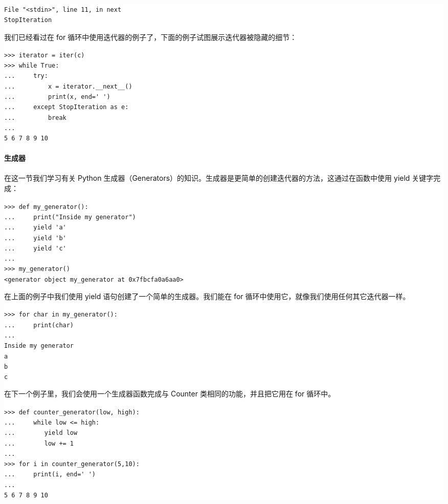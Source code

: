```
File "<stdin>", line 11, in next
StopIteration
```  

我们已经看过在 for 循环中使用迭代器的例子了，下面的例子试图展示迭代器被隐藏的细节：
```
>>> iterator = iter(c)
>>> while True:
...     try:
...         x = iterator.__next__()
...         print(x, end=' ')
...     except StopIteration as e:
...         break
...
5 6 7 8 9 10
```  

#### 生成器
在这一节我们学习有关 Python 生成器（Generators）的知识。生成器是更简单的创建迭代器的方法，这通过在函数中使用 yield 关键字完成：
```
>>> def my_generator():
...     print("Inside my generator")
...     yield 'a'
...     yield 'b'
...     yield 'c'
...
>>> my_generator()
<generator object my_generator at 0x7fbcfa0a6aa0>
```

在上面的例子中我们使用 yield 语句创建了一个简单的生成器。我们能在 for 循环中使用它，就像我们使用任何其它迭代器一样。
```
>>> for char in my_generator():
...     print(char)
...
Inside my generator
a
b
c
```

在下一个例子里，我们会使用一个生成器函数完成与 Counter 类相同的功能，并且把它用在 for 循环中。
```
>>> def counter_generator(low, high):
...     while low <= high:
...        yield low
...        low += 1
...
>>> for i in counter_generator(5,10):
...     print(i, end=' ')
...
5 6 7 8 9 10
```
